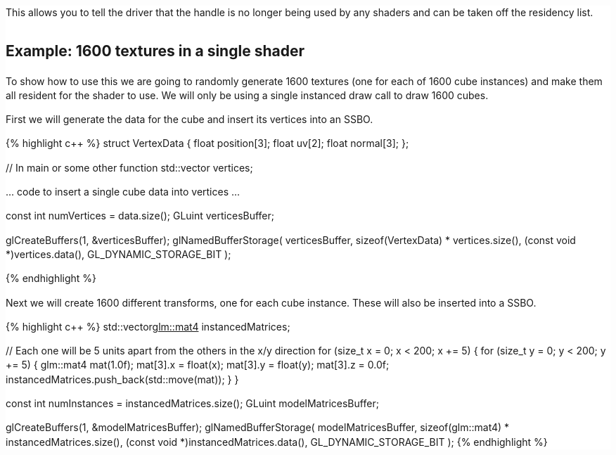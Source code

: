 This allows you to tell the driver that the handle is no longer being used by any shaders and can be taken off the residency list.

## Example: 1600 textures in a single shader

To show how to use this we are going to randomly generate 1600 textures (one for each of 1600 cube instances) and make them all resident for the shader to use. We will only be using a single instanced draw call to draw 1600 cubes.

First we will generate the data for the cube and insert its vertices into an SSBO.

{% highlight c++ %}
struct VertexData {
    float position[3];
    float uv[2];
    float normal[3];
};

// In main or some other function
std::vector<VertexData> vertices;

... code to insert a single cube data into vertices ... 

const int numVertices = data.size();
GLuint verticesBuffer;

glCreateBuffers(1, &verticesBuffer);
glNamedBufferStorage(
    verticesBuffer,
    sizeof(VertexData) * vertices.size(),
    (const void *)vertices.data(),
    GL_DYNAMIC_STORAGE_BIT
);

{% endhighlight %}

Next we will create 1600 different transforms, one for each cube instance. These will also be inserted into a SSBO.

{% highlight c++ %}
std::vector<glm::mat4> instancedMatrices;

// Each one will be 5 units apart from the others in the x/y direction
for (size_t x = 0; x < 200; x += 5) {
    for (size_t y = 0; y < 200; y += 5) {
        glm::mat4 mat(1.0f);
        mat[3].x = float(x);
        mat[3].y = float(y);
        mat[3].z = 0.0f;
        instancedMatrices.push_back(std::move(mat));
    }
}

const int numInstances = instancedMatrices.size();
GLuint modelMatricesBuffer;

glCreateBuffers(1, &modelMatricesBuffer);
glNamedBufferStorage(
    modelMatricesBuffer,
    sizeof(glm::mat4) * instancedMatrices.size(),
    (const void *)instancedMatrices.data(),
    GL_DYNAMIC_STORAGE_BIT
);
{% endhighlight %}
